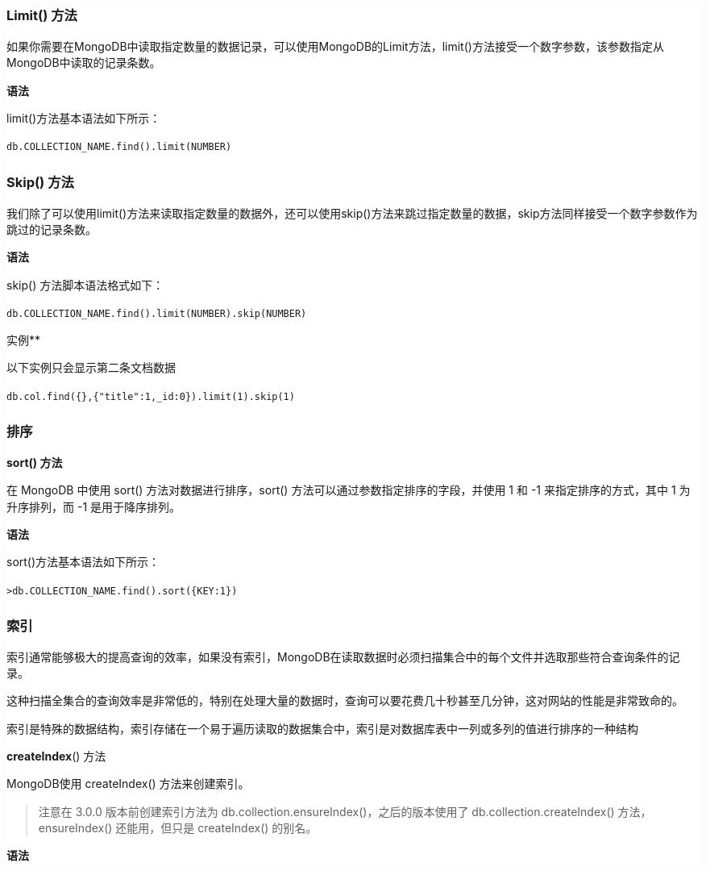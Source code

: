 ### Limit() 方法

如果你需要在MongoDB中读取指定数量的数据记录，可以使用MongoDB的Limit方法，limit()方法接受一个数字参数，该参数指定从MongoDB中读取的记录条数。

**语法**

limit()方法基本语法如下所示：

```
db.COLLECTION_NAME.find().limit(NUMBER)
```

### Skip() 方法

我们除了可以使用limit()方法来读取指定数量的数据外，还可以使用skip()方法来跳过指定数量的数据，skip方法同样接受一个数字参数作为跳过的记录条数。

**语法**

skip() 方法脚本语法格式如下：

```
db.COLLECTION_NAME.find().limit(NUMBER).skip(NUMBER)
```

实例**

以下实例只会显示第二条文档数据

```
db.col.find({},{"title":1,_id:0}).limit(1).skip(1)
```

### 排序

**sort() 方法**

在 MongoDB 中使用 sort() 方法对数据进行排序，sort() 方法可以通过参数指定排序的字段，并使用 1 和 -1 来指定排序的方式，其中 1 为升序排列，而 -1 是用于降序排列。

**语法**

sort()方法基本语法如下所示：

```
>db.COLLECTION_NAME.find().sort({KEY:1})
```

### 索引

索引通常能够极大的提高查询的效率，如果没有索引，MongoDB在读取数据时必须扫描集合中的每个文件并选取那些符合查询条件的记录。

这种扫描全集合的查询效率是非常低的，特别在处理大量的数据时，查询可以要花费几十秒甚至几分钟，这对网站的性能是非常致命的。

索引是特殊的数据结构，索引存储在一个易于遍历读取的数据集合中，索引是对数据库表中一列或多列的值进行排序的一种结构

**createIndex**() 方法

MongoDB使用 createIndex() 方法来创建索引。

> 注意在 3.0.0 版本前创建索引方法为 db.collection.ensureIndex()，之后的版本使用了 db.collection.createIndex() 方法，ensureIndex() 还能用，但只是 createIndex() 的别名。

**语法**
